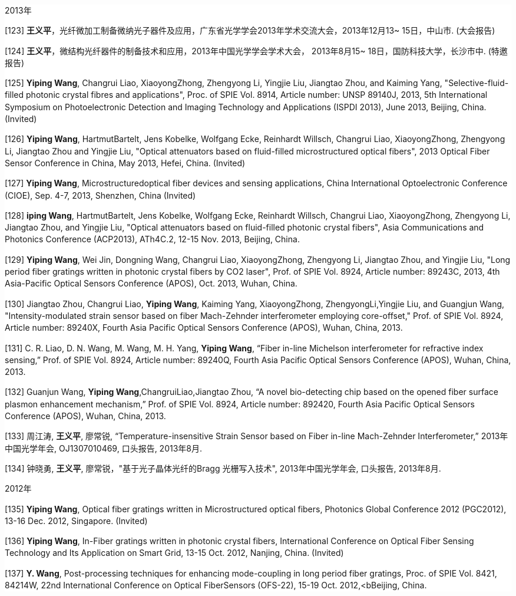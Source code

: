 2013年

[123]	**王义平**，光纤微加工制备微纳光子器件及应用，广东省光学学会2013年学术交流大会，2013年12月13~ 15日，中山市. (大会报告)<br>

[124]	**王义平**，微结构光纤器件的制备技术和应用，2013年中国光学学会学术大会， 2013年8月15~ 18日，国防科技大学，长沙市中. (特邀报告) <br>

[125]	**Yiping Wang**, Changrui Liao, XiaoyongZhong, Zhengyong Li, Yingjie Liu, Jiangtao Zhou, and Kaiming Yang, "Selective-fluid-filled photonic crystal fibres and applications", Proc. of SPIE Vol. 8914, Article number: UNSP 89140J, 2013, 5th International Symposium on Photoelectronic Detection and Imaging Technology and Applications (ISPDI 2013), June 2013, Beijing, China. (Invited)<br>

[126]	**Yiping Wang**, HartmutBartelt, Jens Kobelke, Wolfgang Ecke, Reinhardt Willsch, Changrui Liao, XiaoyongZhong, Zhengyong Li, Jiangtao Zhou and Yingjie Liu, "Optical attenuators based on fluid-filled microstructured optical fibers", 2013 Optical Fiber Sensor Conference in China, May 2013, Hefei, China. (Invited)<br>

[127]	**Yiping Wang**, Microstructuredoptical fiber devices and sensing applications, China International Optoelectronic Conference (CIOE), Sep. 4-7, 2013, Shenzhen, China (Invited)<br>

[128]	**iping Wang**, HartmutBartelt, Jens Kobelke, Wolfgang Ecke, Reinhardt Willsch, Changrui Liao, XiaoyongZhong, Zhengyong Li, Jiangtao Zhou, and Yingjie Liu, "Optical attenuators based on fluid-filled photonic crystal fibers", Asia Communications and Photonics Conference (ACP2013), ATh4C.2, 12-15 Nov. 2013, Beijing, China.<br>

[129]	**Yiping Wang**, Wei Jin, Dongning Wang, Changrui Liao, XiaoyongZhong, Zhengyong Li, Jiangtao Zhou, and Yingjie Liu, "Long period fiber gratings written in photonic crystal fibers by CO2 laser", Prof. of SPIE Vol. 8924, Article number: 89243C, 2013, 4th Asia-Pacific Optical Sensors Conference (APOS), Oct. 2013, Wuhan, China.<br>

[130]	Jiangtao Zhou, Changrui Liao, **Yiping Wang**, Kaiming Yang, XiaoyongZhong, ZhengyongLi,Yingjie Liu, and Guangjun Wang, "Intensity-modulated strain sensor based on fiber Mach-Zehnder interferometer employing core-offset," Prof. of SPIE Vol. 8924, Article number: 89240X, Fourth Asia Pacific Optical Sensors Conference (APOS), Wuhan, China, 2013.<br>

[131]	C. R. Liao, D. N. Wang, M. Wang, M. H. Yang, **Yiping Wang**, “Fiber in-line Michelson interferometer for refractive index sensing,” Prof. of SPIE Vol. 8924, Article number: 89240Q, Fourth Asia Pacific Optical Sensors Conference (APOS), Wuhan, China, 2013.<br>

[132]	Guanjun Wang, **Yiping Wang**,ChangruiLiao,Jiangtao Zhou, “A novel bio-detecting chip based on the opened fiber surface plasmon enhancement mechanism,” Prof. of SPIE Vol. 8924, Article number: 892420, Fourth Asia Pacific Optical Sensors Conference (APOS), Wuhan, China, 2013.<br>

[133]	周江涛, **王义平**, 廖常锐, “Temperature-insensitive Strain Sensor based on Fiber in-line Mach-Zehnder Interferometer,” 2013年中国光学年会, OJ1307010469, 口头报告, 2013年8月.<br>

[134]	钟晓勇, **王义平**, 廖常锐，"基于光子晶体光纤的Bragg 光栅写入技术", 2013年中国光学年会, 口头报告, 2013年8月.<br>

2012年

[135]	**Yiping Wang**, Optical fiber gratings written in Microstructured optical fibers, Photonics Global Conference 2012 (PGC2012), 13-16 Dec. 2012, Singapore. (Invited)<br>

[136]	**Yiping Wang**, In-Fiber gratings written in photonic crystal fibers, International Conference on Optical Fiber Sensing Technology and Its Application on Smart Grid, 13-15 Oct. 2012, Nanjing, China. (Invited)<br>

[137]	**Y. Wang**, Post-processing techniques for enhancing mode-coupling in long period fiber gratings, Proc. of SPIE Vol. 8421, 84214W, 22nd International Conference on Optical FiberSensors (OFS-22), 15-19 Oct. 2012,<bBeijing, China.<br>
